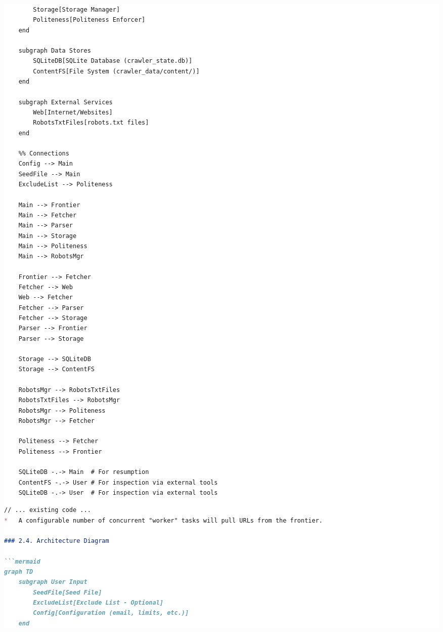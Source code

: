 ```plaintext
        Storage[Storage Manager]
        Politeness[Politeness Enforcer]
    end

    subgraph Data Stores
        SQLiteDB[SQLite Database (crawler_state.db)]
        ContentFS[File System (crawler_data/content/)]
    end

    subgraph External Services
        Web[Internet/Websites]
        RobotsTxtFiles[robots.txt files]
    end

    %% Connections
    Config --> Main
    SeedFile --> Main
    ExcludeList --> Politeness

    Main --> Frontier
    Main --> Fetcher
    Main --> Parser
    Main --> Storage
    Main --> Politeness
    Main --> RobotsMgr

    Frontier --> Fetcher
    Fetcher --> Web
    Web --> Fetcher
    Fetcher --> Parser
    Fetcher --> Storage
    Parser --> Frontier
    Parser --> Storage

    Storage --> SQLiteDB
    Storage --> ContentFS

    RobotsMgr --> RobotsTxtFiles
    RobotsTxtFiles --> RobotsMgr
    RobotsMgr --> Politeness
    RobotsMgr --> Fetcher

    Politeness --> Fetcher
    Politeness --> Frontier

    SQLiteDB -.-> Main  # For resumption
    ContentFS -.-> User # For inspection via external tools
    SQLiteDB -.-> User  # For inspection via external tools
```

```markdown
// ... existing code ...
*   A configurable number of concurrent "worker" tasks will pull URLs from the frontier.

### 2.4. Architecture Diagram

```mermaid
graph TD
    subgraph User Input
        SeedFile[Seed File]
        ExcludeList[Exclude List - Optional]
        Config[Configuration (email, limits, etc.)]
    end

```